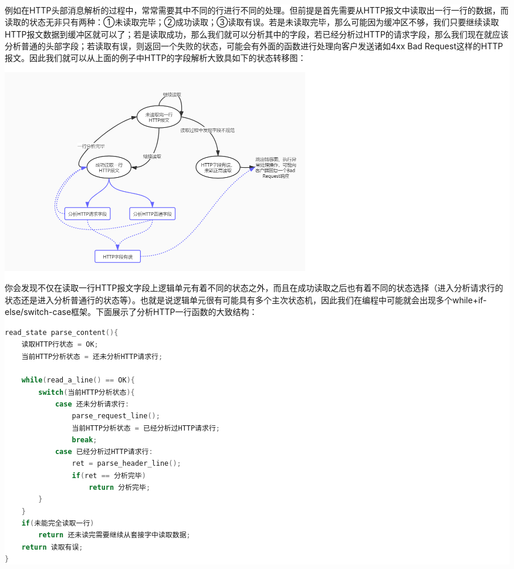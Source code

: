 例如在HTTP头部消息解析的过程中，常常需要其中不同的行进行不同的处理。但前提是首先需要从HTTP报文中读取出一行一行的数据，而读取的状态无非只有两种：①未读取完毕；②成功读取；③读取有误。若是未读取完毕，那么可能因为缓冲区不够，我们只要继续读取HTTP报文数据到缓冲区就可以了；若是读取成功，那么我们就可以分析其中的字段，若已经分析过HTTP的请求字段，那么我们现在就应该分析普通的头部字段；若读取有误，则返回一个失败的状态，可能会有外面的函数进行处理向客户发送诸如4xx Bad Request这样的HTTP报文。因此我们就可以从上面的例子中HTTP的字段解析大致具如下的状态转移图：

<img src="img/http解析.jpg" alt="http解析" style="zoom: 50%;" />

你会发现不仅在读取一行HTTP报文字段上逻辑单元有着不同的状态之外，而且在成功读取之后也有着不同的状态选择（进入分析请求行的状态还是进入分析普通行的状态等）。也就是说逻辑单元很有可能具有多个主次状态机，因此我们在编程中可能就会出现多个while+if-else/switch-case框架。下面展示了分析HTTP一行函数的大致结构：

```c
read_state parse_content(){
    读取HTTP行状态 = OK;
    当前HTTP分析状态 = 还未分析HTTP请求行;
    
    while(read_a_line() == OK){
        switch(当前HTTP分析状态){
            case 还未分析请求行:
                parse_request_line();
                当前HTTP分析状态 = 已经分析过HTTP请求行;
                break;
            case 已经分析过HTTP请求行:
                ret = parse_header_line();
                if(ret == 分析完毕)
                  	return 分析完毕;
        }
    }
    if(未能完全读取一行)
        return 还未读完需要继续从套接字中读取数据;
    return 读取有误;
}
```
